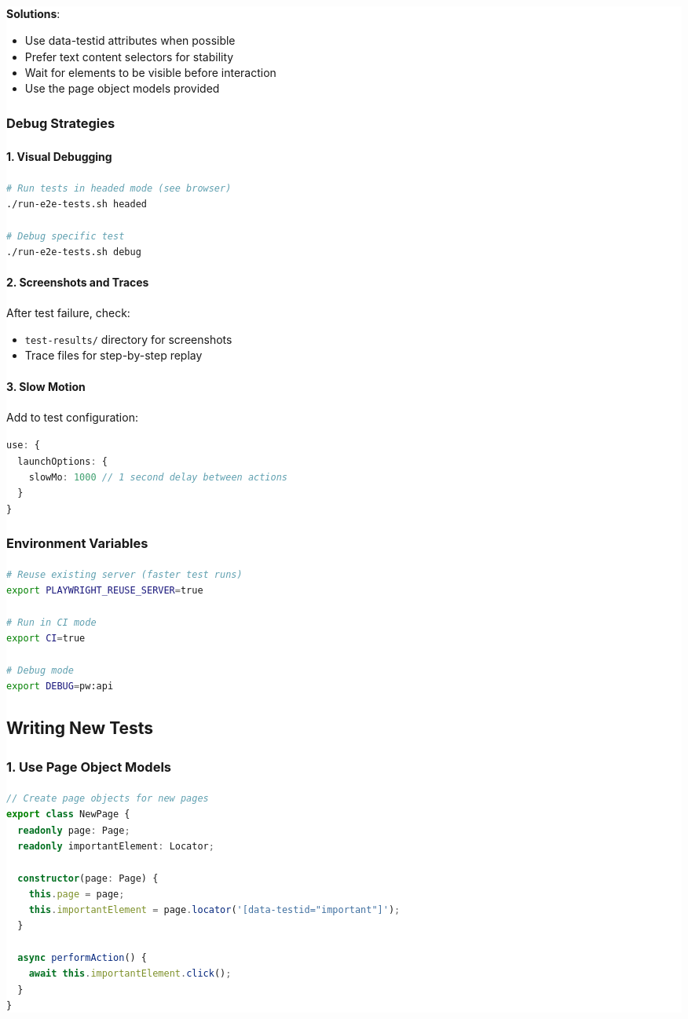 **Solutions**:
- Use data-testid attributes when possible
- Prefer text content selectors for stability
- Wait for elements to be visible before interaction
- Use the page object models provided

### Debug Strategies

#### 1. Visual Debugging
```bash
# Run tests in headed mode (see browser)
./run-e2e-tests.sh headed

# Debug specific test
./run-e2e-tests.sh debug
```

#### 2. Screenshots and Traces
After test failure, check:
- `test-results/` directory for screenshots
- Trace files for step-by-step replay

#### 3. Slow Motion
Add to test configuration:
```typescript
use: {
  launchOptions: {
    slowMo: 1000 // 1 second delay between actions
  }
}
```

### Environment Variables

```bash
# Reuse existing server (faster test runs)
export PLAYWRIGHT_REUSE_SERVER=true

# Run in CI mode
export CI=true

# Debug mode
export DEBUG=pw:api
```

## Writing New Tests

### 1. Use Page Object Models
```typescript
// Create page objects for new pages
export class NewPage {
  readonly page: Page;
  readonly importantElement: Locator;

  constructor(page: Page) {
    this.page = page;
    this.importantElement = page.locator('[data-testid="important"]');
  }

  async performAction() {
    await this.importantElement.click();
  }
}
```
